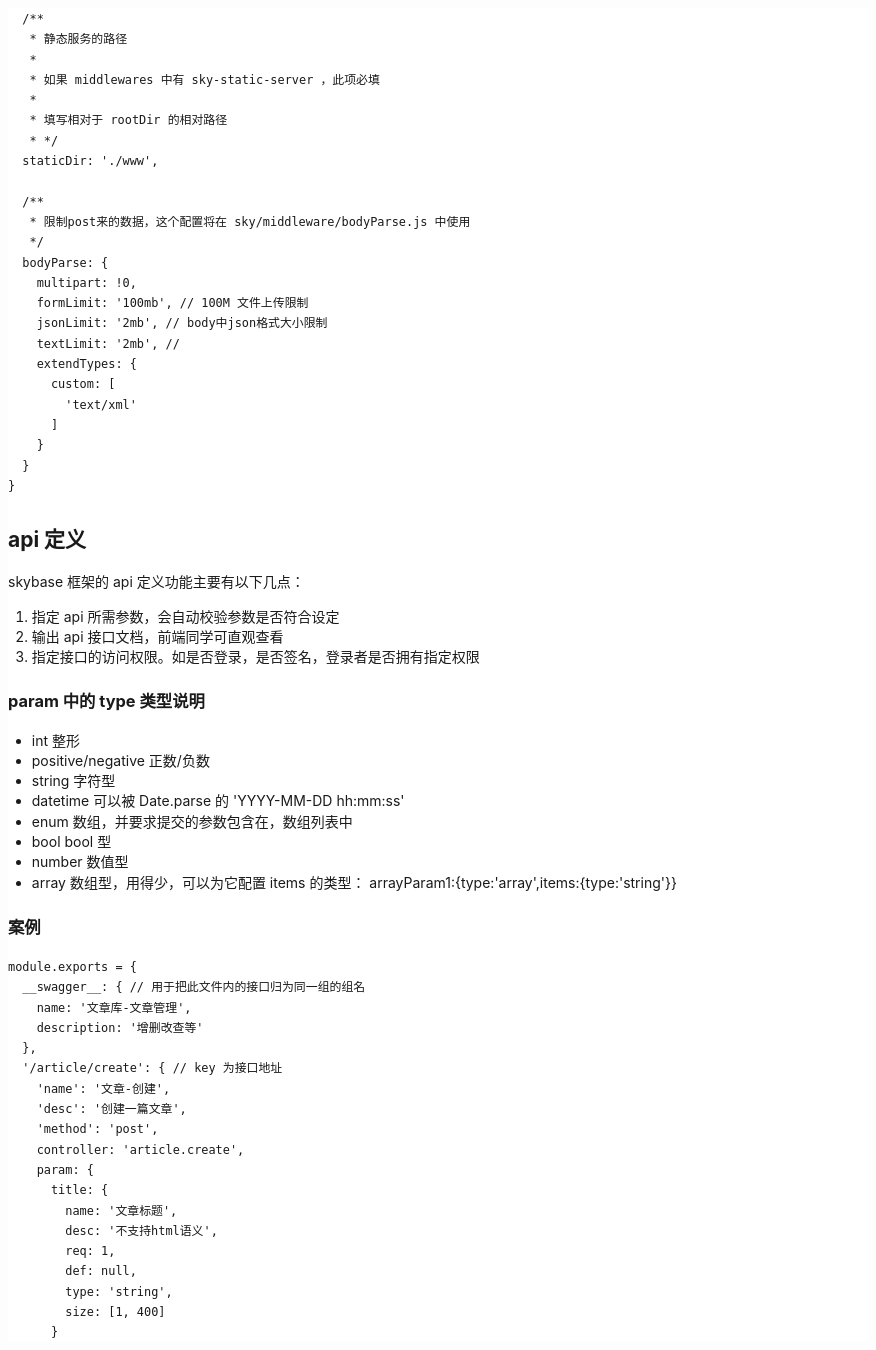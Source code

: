       /**
       * 静态服务的路径
       *
       * 如果 middlewares 中有 sky-static-server ，此项必填
       *
       * 填写相对于 rootDir 的相对路径
       * */
      staticDir: './www',

      /**
       * 限制post来的数据，这个配置将在 sky/middleware/bodyParse.js 中使用
       */
      bodyParse: {
        multipart: !0,
        formLimit: '100mb', // 100M 文件上传限制
        jsonLimit: '2mb', // body中json格式大小限制
        textLimit: '2mb', //
        extendTypes: {
          custom: [
            'text/xml'
          ]
        }
      }
    }

## api 定义

skybase 框架的 api 定义功能主要有以下几点：

1. 指定 api 所需参数，会自动校验参数是否符合设定
2. 输出 api 接口文档，前端同学可直观查看
3. 指定接口的访问权限。如是否登录，是否签名，登录者是否拥有指定权限

### param 中的 type 类型说明

- int 整形
- positive/negative 正数/负数
- string 字符型
- datetime 可以被 Date.parse 的 'YYYY-MM-DD hh:mm:ss'
- enum 数组，并要求提交的参数包含在，数组列表中
- bool bool 型
- number 数值型
- array 数组型，用得少，可以为它配置 items 的类型： arrayParam1:{type:'array',items:{type:'string'}}

### 案例

    module.exports = {
      __swagger__: { // 用于把此文件内的接口归为同一组的组名
        name: '文章库-文章管理',
        description: '增删改查等'
      },
      '/article/create': { // key 为接口地址
        'name': '文章-创建',
        'desc': '创建一篇文章',
        'method': 'post',
        controller: 'article.create',
        param: {
          title: {
            name: '文章标题',
            desc: '不支持html语义',
            req: 1,
            def: null,
            type: 'string',
            size: [1, 400]
          }
